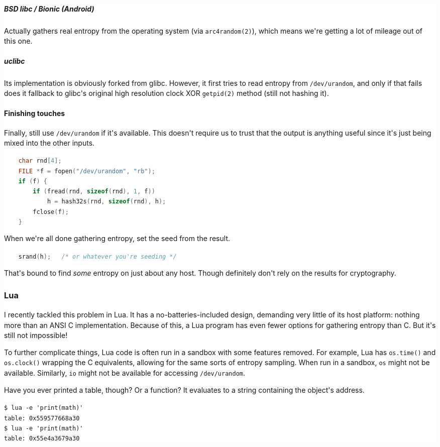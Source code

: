 ##### BSD libc / Bionic (Android)

Actually gathers real entropy from the operating system (via
`arc4random(2)`), which means we're getting a lot of mileage out of this
one.

##### uclibc

Its implementation is obviously forked from glibc. However, it first
tries to read entropy from `/dev/urandom`, and only if that fails does
it fallback to glibc's original high resolution clock XOR `getpid(2)`
method (still not hashing it).

#### Finishing touches

Finally, still use `/dev/urandom` if it's available. This doesn't
require us to trust that the output is anything useful since it's just
being mixed into the other inputs.

```c
    char rnd[4];
    FILE *f = fopen("/dev/urandom", "rb");
    if (f) {
        if (fread(rnd, sizeof(rnd), 1, f))
            h = hash32s(rnd, sizeof(rnd), h);
        fclose(f);
    }
```

When we're all done gathering entropy, set the seed from the result.

```c
    srand(h);   /* or whatever you're seeding */
```

That's bound to find *some* entropy on just about any host. Though
definitely don't rely on the results for cryptography.

### Lua

I recently tackled this problem in Lua. It has a no-batteries-included
design, demanding very little of its host platform: nothing more than an
ANSI C implementation. Because of this, a Lua program has even fewer
options for gathering entropy than C. But it's still not impossible!

To further complicate things, Lua code is often run in a sandbox with
some features removed. For example, Lua has `os.time()` and `os.clock()`
wrapping the C equivalents, allowing for the same sorts of entropy
sampling. When run in a sandbox, `os` might not be available. Similarly,
`io` might not be available for accessing `/dev/urandom`.

Have you ever printed a table, though? Or a function? It evaluates to
a string containing the object's address.

    $ lua -e 'print(math)'
    table: 0x559577668a30
    $ lua -e 'print(math)'
    table: 0x55e4a3679a30


[blast]: /blog/2018/04/13/
[bsdge]: https://man.openbsd.org/getentropy.2
[dyn]: /blog/2018/05/27/
[elfar]: https://lwn.net/Articles/301798/
[entropy]: https://blog.cr.yp.to/20140205-entropy.html
[fix]: https://github.com/ensc/dietlibc/commit/8c8df9579962dc7449fe1f3205fd19eec461aa23
[fke]: https://blog.cr.yp.to/20170723-random.html
[gr]: http://man7.org/linux/man-pages/man2/getrandom.2.html
[hash]: /blog/2018/07/31/
[min]: /blog/2018/06/10/
[myths]: https://www.2uo.de/myths-about-urandom/
[port]: /blog/2017/03/30/
[prng]: /blog/2017/09/21/
[ptr]: /blog/2016/05/30/
[rd]: https://github.com/openbsd/src/blob/master/libexec/ld.so/SPECS.randomdata
[road]: https://lwn.net/Articles/711013/
[rtl]: https://docs.microsoft.com/en-us/windows/desktop/api/ntsecapi/nf-ntsecapi-rtlgenrandom
[sd]: https://www.freedesktop.org/software/systemd/man/sd_listen_fds.html